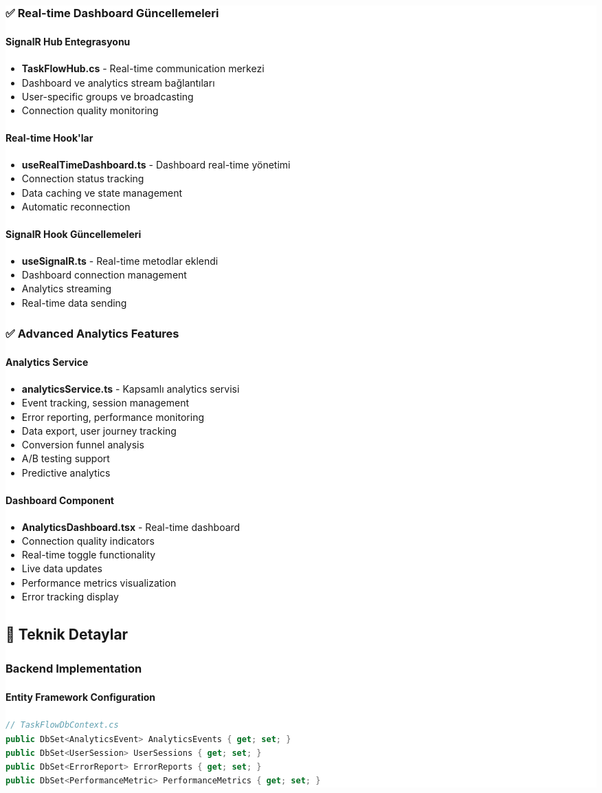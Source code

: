 ### ✅ Real-time Dashboard Güncellemeleri

#### SignalR Hub Entegrasyonu
- **TaskFlowHub.cs** - Real-time communication merkezi
- Dashboard ve analytics stream bağlantıları
- User-specific groups ve broadcasting
- Connection quality monitoring

#### Real-time Hook'lar
- **useRealTimeDashboard.ts** - Dashboard real-time yönetimi
- Connection status tracking
- Data caching ve state management
- Automatic reconnection

#### SignalR Hook Güncellemeleri
- **useSignalR.ts** - Real-time metodlar eklendi
- Dashboard connection management
- Analytics streaming
- Real-time data sending

### ✅ Advanced Analytics Features

#### Analytics Service
- **analyticsService.ts** - Kapsamlı analytics servisi
- Event tracking, session management
- Error reporting, performance monitoring
- Data export, user journey tracking
- Conversion funnel analysis
- A/B testing support
- Predictive analytics

#### Dashboard Component
- **AnalyticsDashboard.tsx** - Real-time dashboard
- Connection quality indicators
- Real-time toggle functionality
- Live data updates
- Performance metrics visualization
- Error tracking display

## 🔧 Teknik Detaylar

### Backend Implementation

#### Entity Framework Configuration
```csharp
// TaskFlowDbContext.cs
public DbSet<AnalyticsEvent> AnalyticsEvents { get; set; }
public DbSet<UserSession> UserSessions { get; set; }
public DbSet<ErrorReport> ErrorReports { get; set; }
public DbSet<PerformanceMetric> PerformanceMetrics { get; set; }
```
